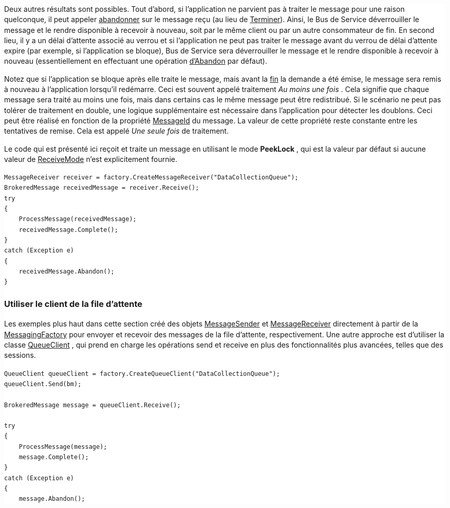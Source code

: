 Deux autres résultats sont possibles. Tout d’abord, si l’application ne parvient pas à traiter le message pour une raison quelconque, il peut appeler [abandonner](https://msdn.microsoft.com/library/azure/hh181837.aspx) sur le message reçu (au lieu de [Terminer](https://msdn.microsoft.com/library/azure/microsoft.servicebus.messaging.brokeredmessage.complete.aspx)). Ainsi, le Bus de Service déverrouiller le message et le rendre disponible à recevoir à nouveau, soit par le même client ou par un autre consommateur de fin. En second lieu, il y a un délai d’attente associé au verrou et si l’application ne peut pas traiter le message avant du verrou de délai d’attente expire (par exemple, si l’application se bloque), Bus de Service sera déverrouiller le message et le rendre disponible à recevoir à nouveau (essentiellement en effectuant une opération [d’Abandon](https://msdn.microsoft.com/library/azure/hh181837.aspx) par défaut).

Notez que si l’application se bloque après elle traite le message, mais avant la [fin](https://msdn.microsoft.com/library/azure/microsoft.servicebus.messaging.brokeredmessage.complete.aspx) la demande a été émise, le message sera remis à nouveau à l’application lorsqu’il redémarre. Ceci est souvent appelé traitement *Au moins une fois* . Cela signifie que chaque message sera traité au moins une fois, mais dans certains cas le même message peut être redistribué. Si le scénario ne peut pas tolérer de traitement en double, une logique supplémentaire est nécessaire dans l’application pour détecter les doublons. Ceci peut être réalisé en fonction de la propriété [MessageId](https://msdn.microsoft.com/library/azure/microsoft.servicebus.messaging.brokeredmessage.messageid.aspx) du message. La valeur de cette propriété reste constante entre les tentatives de remise. Cela est appelé *Une seule fois* de traitement.

Le code qui est présenté ici reçoit et traite un message en utilisant le mode **PeekLock** , qui est la valeur par défaut si aucune valeur de [ReceiveMode](https://msdn.microsoft.com/library/azure/microsoft.servicebus.messaging.receivemode.aspx) n’est explicitement fournie.

```
MessageReceiver receiver = factory.CreateMessageReceiver("DataCollectionQueue");
BrokeredMessage receivedMessage = receiver.Receive();
try
{
    ProcessMessage(receivedMessage);
    receivedMessage.Complete();
}
catch (Exception e)
{
    receivedMessage.Abandon();
}
```

### <a name="use-the-queue-client"></a>Utiliser le client de la file d’attente

Les exemples plus haut dans cette section créé des objets [MessageSender](https://msdn.microsoft.com/library/azure/microsoft.servicebus.messaging.messagesender.aspx) et [MessageReceiver](https://msdn.microsoft.com/library/azure/microsoft.servicebus.messaging.messagereceiver.aspx) directement à partir de la [MessagingFactory](https://msdn.microsoft.com/library/azure/microsoft.servicebus.messaging.messagingfactory.aspx) pour envoyer et recevoir des messages de la file d’attente, respectivement. Une autre approche est d’utiliser la classe [QueueClient](https://msdn.microsoft.com/library/azure/microsoft.servicebus.messaging.queueclient.aspx) , qui prend en charge les opérations send et receive en plus des fonctionnalités plus avancées, telles que des sessions.

```
QueueClient queueClient = factory.CreateQueueClient("DataCollectionQueue");
queueClient.Send(bm);
            
BrokeredMessage message = queueClient.Receive();

try
{
    ProcessMessage(message);
    message.Complete();
}
catch (Exception e)
{
    message.Abandon();
```